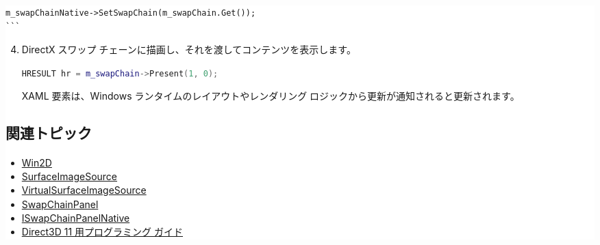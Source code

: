     m_swapChainNative->SetSwapChain(m_swapChain.Get());
    ```

4.  DirectX スワップ チェーンに描画し、それを渡してコンテンツを表示します。

    ```cpp
    HRESULT hr = m_swapChain->Present(1, 0);
    ```

    XAML 要素は、Windows ランタイムのレイアウトやレンダリング ロジックから更新が通知されると更新されます。

## <a name="related-topics"></a>関連トピック

* [Win2D](https://microsoft.github.io/Win2D/html/Introduction.htm)
* [SurfaceImageSource](/uwp/api/Windows.UI.Xaml.Media.Imaging.SurfaceImageSource)
* [VirtualSurfaceImageSource](/uwp/api/Windows.UI.Xaml.Media.Imaging.VirtualSurfaceImageSource)
* [SwapChainPanel](/uwp/api/Windows.UI.Xaml.Controls.SwapChainPanel)
* [ISwapChainPanelNative](/windows/desktop/api/windows.ui.xaml.media.dxinterop/nn-windows-ui-xaml-media-dxinterop-iswapchainpanelnative)
* [Direct3D 11 用プログラミング ガイド](/windows/desktop/direct3d11/dx-graphics-overviews)